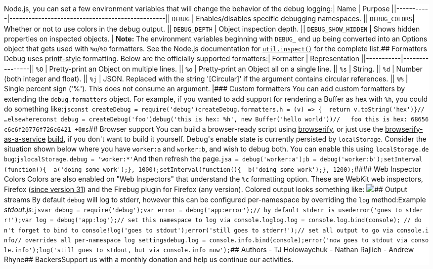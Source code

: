 Node.js, you can set a few environment variables that will  change the behavior of the debug logging:| Name      | Purpose                                         ||-----------|-------------------------------------------------|| `DEBUG`   | Enables/disables specific debugging namespaces. || `DEBUG_COLORS`| Whether or not to use colors in the debug output. || `DEBUG_DEPTH` | Object inspection depth. || `DEBUG_SHOW_HIDDEN` | Shows hidden properties on inspected objects. |  __Note:__ The environment variables beginning with `DEBUG_` end up being  converted into an Options object that gets used with `%o`/`%O` formatters.  See the Node.js documentation for  [`util.inspect()`](https://nodejs.org/api/util.html#util_util_inspect_object_options)  for the complete list.## Formatters  Debug uses [printf-style](https://wikipedia.org/wiki/Printf_format_string) formatting. Below are the officially supported formatters:| Formatter | Representation ||-----------|----------------|| `%O`      | Pretty-print an Object on multiple lines. || `%o`      | Pretty-print an Object all on a single line. || `%s`      | String. || `%d`      | Number (both integer and float). || `%j`      | JSON. Replaced with the string '[Circular]' if the argument contains circular references. || `%%`      | Single percent sign ('%'). This does not consume an argument. |### Custom formatters  You can add custom formatters by extending the `debug.formatters` object. For example, if you wanted to add support for rendering a Buffer as hex with `%h`, you could do something like:```jsconst createDebug = require('debug')createDebug.formatters.h = (v) => {  return v.toString('hex')}// …elsewhereconst debug = createDebug('foo')debug('this is hex: %h', new Buffer('hello world'))//   foo this is hex: 68656c6c6f20776f726c6421 +0ms```## Browser support  You can build a browser-ready script using [browserify](https://github.com/substack/node-browserify),  or just use the [browserify-as-a-service](https://wzrd.in/) [build](https://wzrd.in/standalone/debug@latest),  if you don't want to build it yourself.  Debug's enable state is currently persisted by `localStorage`.  Consider the situation shown below where you have `worker:a` and `worker:b`,  and wish to debug both. You can enable this using `localStorage.debug`:```jslocalStorage.debug = 'worker:*'```And then refresh the page.```jsa = debug('worker:a');b = debug('worker:b');setInterval(function(){  a('doing some work');}, 1000);setInterval(function(){  b('doing some work');}, 1200);```#### Web Inspector Colors  Colors are also enabled on "Web Inspectors" that understand the `%c` formatting  option. These are WebKit web inspectors, Firefox ([since version  31](https://hacks.mozilla.org/2014/05/editable-box-model-multiple-selection-sublime-text-keys-much-more-firefox-developer-tools-episode-31/))  and the Firebug plugin for Firefox (any version).  Colored output looks something like:  ![](https://cloud.githubusercontent.com/assets/71256/3139768/b98c5fd8-e8ef-11e3-862a-f7253b6f47c6.png)## Output streams  By default `debug` will log to stderr, however this can be configured per-namespace by overriding the `log` method:Example
_stdout.js_:```jsvar debug = require('debug');var error = debug('app:error');// by default stderr is usederror('goes to stderr!');var log = debug('app:log');// set this namespace to log via console.loglog.log = console.log.bind(console); // don't forget to bind to console!log('goes to stdout');error('still goes to stderr!');// set all output to go via console.info// overrides all per-namespace log settingsdebug.log = console.info.bind(console);error('now goes to stdout via console.info');log('still goes to stdout, but via console.info now');```## Authors - TJ Holowaychuk - Nathan Rajlich - Andrew Rhyne## BackersSupport us with a monthly donation and help us continue our activities.